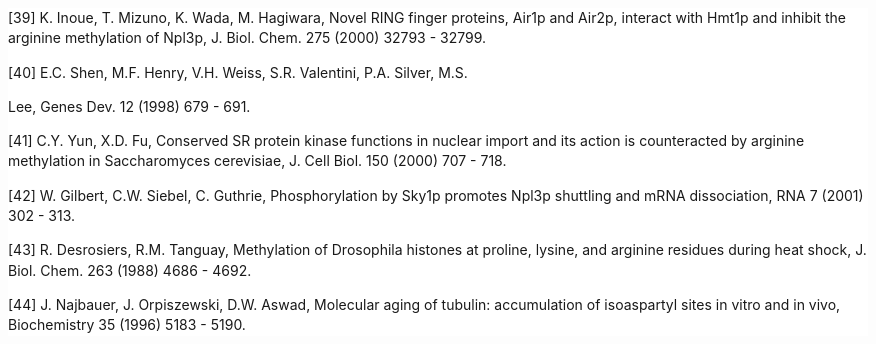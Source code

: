[39] K. Inoue, T. Mizuno, K. Wada, M. Hagiwara, Novel RING finger proteins, Air1p and Air2p, interact with Hmt1p and inhibit the arginine methylation of Npl3p, J. Biol. Chem. 275 (2000) 32793 - 32799.

[40] E.C. Shen, M.F. Henry, V.H. Weiss, S.R. Valentini, P.A. Silver, M.S.

Lee, Genes Dev. 12 (1998) 679 - 691.

[41] C.Y. Yun, X.D. Fu, Conserved SR protein kinase functions in nuclear import and its action is counteracted by arginine methylation in Saccharomyces cerevisiae, J. Cell Biol. 150 (2000) 707 - 718.

[42] W. Gilbert, C.W. Siebel, C. Guthrie, Phosphorylation by Sky1p promotes Npl3p shuttling and mRNA dissociation, RNA 7 (2001) 302 - 313.

[43] R. Desrosiers, R.M. Tanguay, Methylation of Drosophila histones at proline, lysine, and arginine residues during heat shock, J. Biol. Chem. 263 (1988) 4686 - 4692.

[44] J. Najbauer, J. Orpiszewski, D.W. Aswad, Molecular aging of tubulin:
accumulation of isoaspartyl sites in vitro and in vivo, Biochemistry 35 (1996) 5183 - 5190.